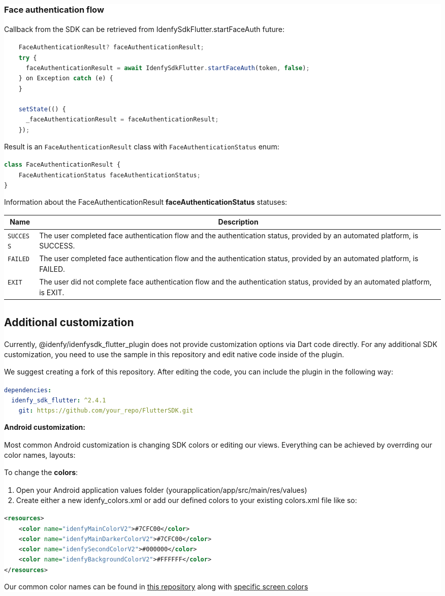 ### Face authentication flow
Callback from the SDK can be retrieved from IdenfySdkFlutter.startFaceAuth future:
````javascript
    FaceAuthenticationResult? faceAuthenticationResult;
    try {
      faceAuthenticationResult = await IdenfySdkFlutter.startFaceAuth(token, false);
    } on Exception catch (e) {
    }

    setState(() {
      _faceAuthenticationResult = faceAuthenticationResult;
    });
````
Result is an `FaceAuthenticationResult` class with `FaceAuthenticationStatus` enum:

```javascript
class FaceAuthenticationResult {
    FaceAuthenticationStatus faceAuthenticationStatus;
}
```

Information about the FaceAuthenticationResult **faceAuthenticationStatus** statuses:

|Name            |Description
|-------------------|------------------------------------
|`SUCCESS`   |The user completed face authentication flow and the authentication status, provided by an automated platform, is SUCCESS.
|`FAILED`|The user completed face authentication flow and the authentication status, provided by an automated platform, is FAILED.
|`EXIT`   |The user did not complete face authentication flow and the authentication status, provided by an automated platform, is EXIT.

## Additional customization
Currently, @idenfy/idenfysdk_flutter_plugin does not provide customization options via Dart code directly. For any additional SDK customization, you need to use the sample in this repository and edit native code inside of the plugin.

We suggest creating a fork of this repository. After editing the code, you can include the plugin in the following way:
```yaml
dependencies:
  idenfy_sdk_flutter: ^2.4.1
    git: https://github.com/your_repo/FlutterSDK.git
```

**Android customization:**

Most common Android customization is changing SDK colors or editing our views. Everything can be achieved by overrding our color names, layouts:

To change the **colors**:
1. Open your Android application values folder (yourapplication/app/src/main/res/values)
2. Create either a new idenfy_colors.xml or add our defined colors to your existing colors.xml file like so:
```xml
<resources>
    <color name="idenfyMainColorV2">#7CFC00</color>
    <color name="idenfyMainDarkerColorV2">#7CFC00</color>
    <color name="idenfySecondColorV2">#000000</color>
    <color name="idenfyBackgroundColorV2">#FFFFFF</color>
</resources>
```
Our common color names can be found in [this repository](https://github.com/idenfy/iDenfyResources/tree/main/sdk/android/colors/colors_v2.xml) along with [specific screen colors](https://github.com/idenfy/iDenfyResources/tree/main/sdk/android/colors/colors.zip)
